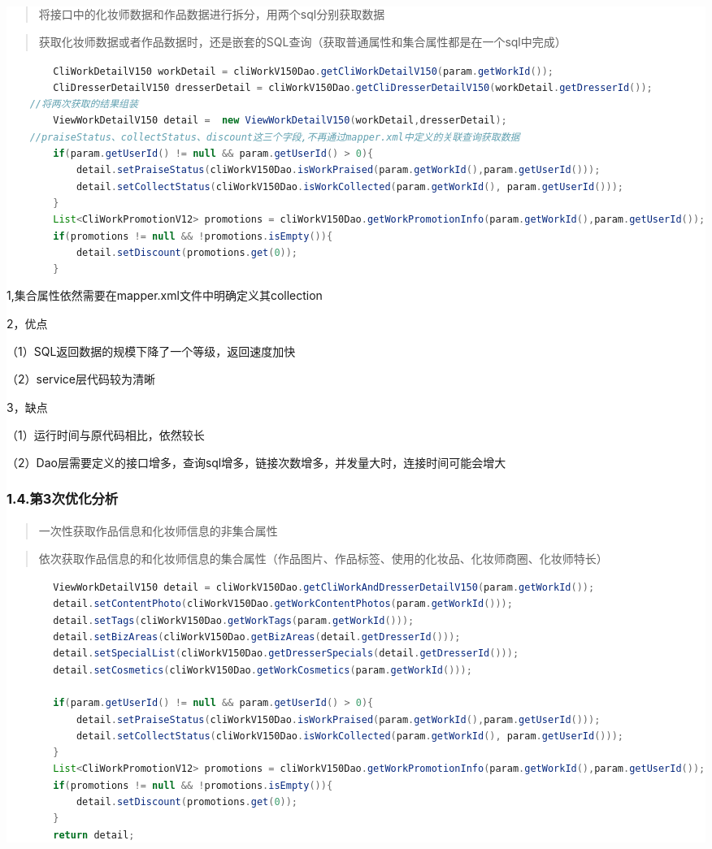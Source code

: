 >将接口中的化妆师数据和作品数据进行拆分，用两个sql分别获取数据

>获取化妆师数据或者作品数据时，还是嵌套的SQL查询（获取普通属性和集合属性都是在一个sql中完成）

```java
		CliWorkDetailV150 workDetail = cliWorkV150Dao.getCliWorkDetailV150(param.getWorkId());
		CliDresserDetailV150 dresserDetail = cliWorkV150Dao.getCliDresserDetailV150(workDetail.getDresserId());
    //将两次获取的结果组装
		ViewWorkDetailV150 detail =  new ViewWorkDetailV150(workDetail,dresserDetail);
    //praiseStatus、collectStatus、discount这三个字段,不再通过mapper.xml中定义的关联查询获取数据
		if(param.getUserId() != null && param.getUserId() > 0){
			detail.setPraiseStatus(cliWorkV150Dao.isWorkPraised(param.getWorkId(),param.getUserId()));
			detail.setCollectStatus(cliWorkV150Dao.isWorkCollected(param.getWorkId(), param.getUserId()));
		}
		List<CliWorkPromotionV12> promotions = cliWorkV150Dao.getWorkPromotionInfo(param.getWorkId(),param.getUserId());
		if(promotions != null && !promotions.isEmpty()){
			detail.setDiscount(promotions.get(0));
		}
```

1,集合属性依然需要在mapper.xml文件中明确定义其collection

2，优点

（1）SQL返回数据的规模下降了一个等级，返回速度加快

（2）service层代码较为清晰

3，缺点

（1）运行时间与原代码相比，依然较长

（2）Dao层需要定义的接口增多，查询sql增多，链接次数增多，并发量大时，连接时间可能会增大

<h3 id="1.4">1.4.第3次优化分析</h3>

>一次性获取作品信息和化妆师信息的非集合属性

>依次获取作品信息的和化妆师信息的集合属性（作品图片、作品标签、使用的化妆品、化妆师商圈、化妆师特长）

```java
		ViewWorkDetailV150 detail = cliWorkV150Dao.getCliWorkAndDresserDetailV150(param.getWorkId());
		detail.setContentPhoto(cliWorkV150Dao.getWorkContentPhotos(param.getWorkId()));
		detail.setTags(cliWorkV150Dao.getWorkTags(param.getWorkId()));
		detail.setBizAreas(cliWorkV150Dao.getBizAreas(detail.getDresserId()));
		detail.setSpecialList(cliWorkV150Dao.getDresserSpecials(detail.getDresserId()));
		detail.setCosmetics(cliWorkV150Dao.getWorkCosmetics(param.getWorkId()));

		if(param.getUserId() != null && param.getUserId() > 0){
			detail.setPraiseStatus(cliWorkV150Dao.isWorkPraised(param.getWorkId(),param.getUserId()));
			detail.setCollectStatus(cliWorkV150Dao.isWorkCollected(param.getWorkId(), param.getUserId()));
		}
		List<CliWorkPromotionV12> promotions = cliWorkV150Dao.getWorkPromotionInfo(param.getWorkId(),param.getUserId());
		if(promotions != null && !promotions.isEmpty()){
			detail.setDiscount(promotions.get(0));
		}
		return detail;
```

